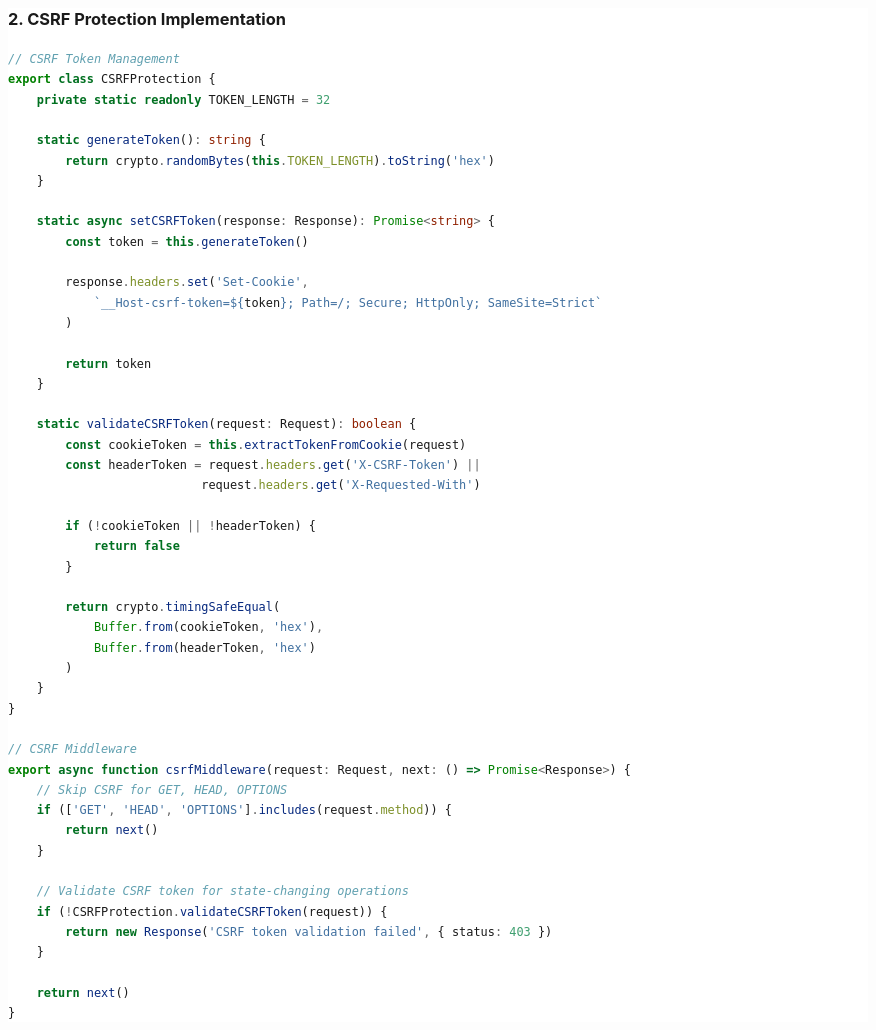 ### 2. CSRF Protection Implementation
```typescript
// CSRF Token Management
export class CSRFProtection {
    private static readonly TOKEN_LENGTH = 32
    
    static generateToken(): string {
        return crypto.randomBytes(this.TOKEN_LENGTH).toString('hex')
    }
    
    static async setCSRFToken(response: Response): Promise<string> {
        const token = this.generateToken()
        
        response.headers.set('Set-Cookie', 
            `__Host-csrf-token=${token}; Path=/; Secure; HttpOnly; SameSite=Strict`
        )
        
        return token
    }
    
    static validateCSRFToken(request: Request): boolean {
        const cookieToken = this.extractTokenFromCookie(request)
        const headerToken = request.headers.get('X-CSRF-Token') || 
                           request.headers.get('X-Requested-With')
        
        if (!cookieToken || !headerToken) {
            return false
        }
        
        return crypto.timingSafeEqual(
            Buffer.from(cookieToken, 'hex'),
            Buffer.from(headerToken, 'hex')
        )
    }
}

// CSRF Middleware
export async function csrfMiddleware(request: Request, next: () => Promise<Response>) {
    // Skip CSRF for GET, HEAD, OPTIONS
    if (['GET', 'HEAD', 'OPTIONS'].includes(request.method)) {
        return next()
    }
    
    // Validate CSRF token for state-changing operations
    if (!CSRFProtection.validateCSRFToken(request)) {
        return new Response('CSRF token validation failed', { status: 403 })
    }
    
    return next()
}
```

